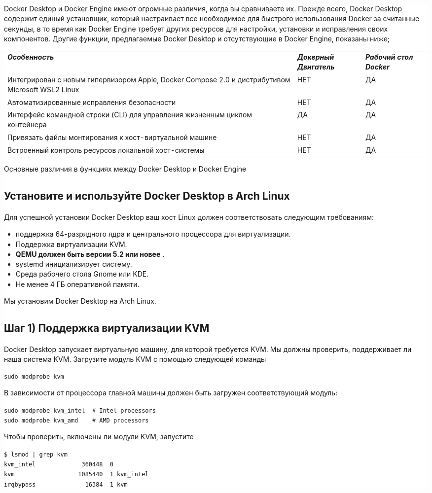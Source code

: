Docker Desktop и Docker Engine имеют огромные различия, когда вы сравниваете их. Прежде всего, Docker Desktop содержит единый установщик, который настраивает все необходимое для быстрого использования Docker за считанные секунды, в то время как Docker Engine требует других ресурсов для настройки, установки и исправления своих компонентов. Другие функции, предлагаемые Docker Desktop и отсутствующие в Docker Engine, показаны ниже;

|   |   |   |
|---|---|---|
|**_Особенность_**|**_Докерный Двигатель_**|**_Рабочий стол Docker_**|
|Интегрирован с новым гипервизором Apple, Docker Compose 2.0 и дистрибутивом Microsoft WSL2 Linux|НЕТ|ДА|
|Автоматизированные исправления безопасности|НЕТ|ДА|
|Интерфейс командной строки (CLI) для управления жизненным циклом контейнера|ДА|ДА|
|Привязать файлы монтирования к хост-виртуальной машине|НЕТ|ДА|
|Встроенный контроль ресурсов локальной хост-системы|НЕТ|ДА|

Основные различия в функциях между Docker Desktop и Docker Engine

## Установите и используйте Docker Desktop в Arch Linux[](https://docs.docker.com/desktop/install/linux-install/#system-requirements)

Для успешной установки Docker Desktop ваш хост Linux должен соответствовать следующим требованиям:

- поддержка 64-разрядного ядра и центрального процессора для виртуализации.
- Поддержка виртуализации KVM.
- **QEMU должен быть версии 5.2 или новее** .
- systemd инициализирует систему.
- Среда рабочего стола Gnome или KDE.
- Не менее 4 ГБ оперативной памяти.

Мы установим Docker Desktop на Arch Linux.

## Шаг 1) Поддержка виртуализации KVM

Docker Desktop запускает виртуальную машину, для которой требуется KVM. Мы должны проверить, поддерживает ли наша система KVM. Загрузите модуль KVM с помощью следующей команды

```
sudo modprobe kvm
```

В зависимости от процессора главной машины должен быть загружен соответствующий модуль:

```
sudo modprobe kvm_intel  # Intel processors
sudo modprobe kvm_amd    # AMD processors
```

Чтобы проверить, включены ли модули KVM, запустите

```shell
$ lsmod | grep kvm
kvm_intel             360448  0
kvm                  1085440  1 kvm_intel
irqbypass              16384  1 kvm
```
